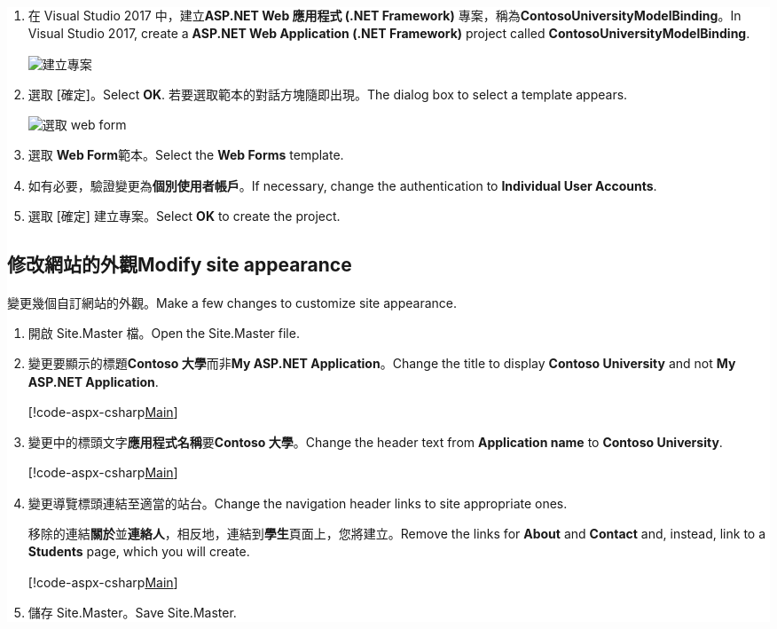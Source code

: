1. <span data-ttu-id="768f0-133">在 Visual Studio 2017 中，建立**ASP.NET Web 應用程式 (.NET Framework)** 專案，稱為**ContosoUniversityModelBinding**。</span><span class="sxs-lookup"><span data-stu-id="768f0-133">In Visual Studio 2017, create a **ASP.NET Web Application (.NET Framework)** project called **ContosoUniversityModelBinding**.</span></span>

   ![建立專案](retrieving-data/_static/image19.png)

2. <span data-ttu-id="768f0-135">選取 [確定]。</span><span class="sxs-lookup"><span data-stu-id="768f0-135">Select **OK**.</span></span> <span data-ttu-id="768f0-136">若要選取範本的對話方塊隨即出現。</span><span class="sxs-lookup"><span data-stu-id="768f0-136">The dialog box to select a template appears.</span></span>

   ![選取 web form](retrieving-data/_static/image3.png)

3. <span data-ttu-id="768f0-138">選取  **Web Form**範本。</span><span class="sxs-lookup"><span data-stu-id="768f0-138">Select the **Web Forms** template.</span></span> 

4. <span data-ttu-id="768f0-139">如有必要，驗證變更為**個別使用者帳戶**。</span><span class="sxs-lookup"><span data-stu-id="768f0-139">If necessary, change the authentication to **Individual User Accounts**.</span></span> 

5. <span data-ttu-id="768f0-140">選取 [確定] 建立專案。</span><span class="sxs-lookup"><span data-stu-id="768f0-140">Select **OK** to create the project.</span></span>

## <a name="modify-site-appearance"></a><span data-ttu-id="768f0-141">修改網站的外觀</span><span class="sxs-lookup"><span data-stu-id="768f0-141">Modify site appearance</span></span>

   <span data-ttu-id="768f0-142">變更幾個自訂網站的外觀。</span><span class="sxs-lookup"><span data-stu-id="768f0-142">Make a few changes to customize site appearance.</span></span> 
   
   1. <span data-ttu-id="768f0-143">開啟 Site.Master 檔。</span><span class="sxs-lookup"><span data-stu-id="768f0-143">Open the Site.Master file.</span></span>
   
   2. <span data-ttu-id="768f0-144">變更要顯示的標題**Contoso 大學**而非**My ASP.NET Application**。</span><span class="sxs-lookup"><span data-stu-id="768f0-144">Change the title to display **Contoso University** and not **My ASP.NET Application**.</span></span>

      [!code-aspx-csharp[Main](retrieving-data/samples/sample1.aspx?highlight=1)]

   3. <span data-ttu-id="768f0-145">變更中的標頭文字**應用程式名稱**要**Contoso 大學**。</span><span class="sxs-lookup"><span data-stu-id="768f0-145">Change the header text from **Application name** to **Contoso University**.</span></span>

      [!code-aspx-csharp[Main](retrieving-data/samples/sample2.aspx?highlight=7)]

   4. <span data-ttu-id="768f0-146">變更導覽標頭連結至適當的站台。</span><span class="sxs-lookup"><span data-stu-id="768f0-146">Change the navigation header links to site appropriate ones.</span></span> 
   
      <span data-ttu-id="768f0-147">移除的連結**關於**並**連絡人**，相反地，連結到**學生**頁面上，您將建立。</span><span class="sxs-lookup"><span data-stu-id="768f0-147">Remove the links for **About** and **Contact** and, instead, link to a **Students** page, which you will create.</span></span>

      [!code-aspx-csharp[Main](retrieving-data/samples/sample3.aspx)]

   5. <span data-ttu-id="768f0-148">儲存 Site.Master。</span><span class="sxs-lookup"><span data-stu-id="768f0-148">Save Site.Master.</span></span>
